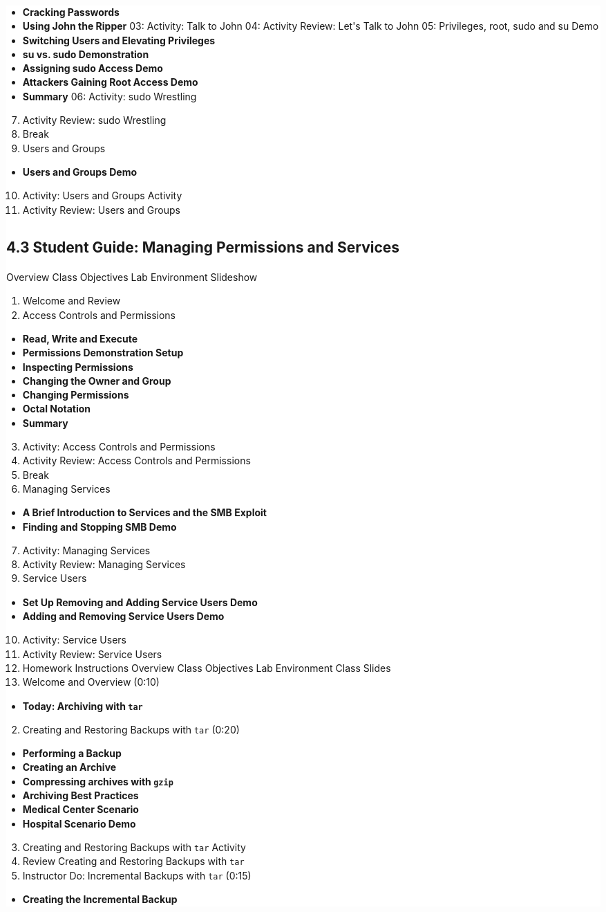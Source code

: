 * **Cracking Passwords**
* **Using John the Ripper**
03: Activity: Talk to John
04: Activity Review: Let's Talk to John
05: Privileges, root, sudo and su Demo
* **Switching Users and Elevating Privileges**
* **su vs. sudo Demonstration**
* **Assigning sudo Access Demo**
* **Attackers Gaining Root Access Demo**
* **Summary**
06: Activity: sudo Wrestling
07. Activity Review: sudo Wrestling
08. Break
09. Users and Groups
* **Users and Groups Demo**
10. Activity: Users and Groups Activity
11. Activity Review: Users and Groups
## 4.3 Student Guide: Managing Permissions and Services
Overview
Class Objectives
Lab Environment
Slideshow
01. Welcome and Review
02. Access Controls and Permissions
* **Read, Write and Execute**
* **Permissions Demonstration Setup**
* **Inspecting Permissions**
* **Changing the Owner and Group**
* **Changing Permissions**
* **Octal Notation**
* **Summary**
03. Activity: Access Controls and Permissions
04. Activity Review: Access Controls and Permissions
05. Break
06.  Managing Services
* **A Brief Introduction to Services and the SMB Exploit**
* **Finding and Stopping SMB Demo**
07. Activity: Managing Services
08. Activity Review: Managing Services
09. Service Users
* **Set Up Removing and Adding Service Users Demo**
* **Adding and Removing Service Users Demo**
10. Activity: Service Users
11. Activity Review: Service Users
12. Homework Instructions
Overview
Class Objectives
Lab Environment
Class Slides
01.  Welcome and Overview  (0:10)
* **Today: Archiving with `tar`**
02. Creating and Restoring Backups with `tar`  (0:20)
* **Performing a Backup**
* **Creating an Archive**
* **Compressing archives with `gzip`**
* **Archiving Best Practices**
* **Medical Center Scenario**
* **Hospital Scenario Demo**
03. Creating and Restoring Backups with `tar` Activity
04. Review Creating and Restoring Backups with `tar`
05. Instructor Do: Incremental Backups with `tar` (0:15)
* **Creating the Incremental Backup**